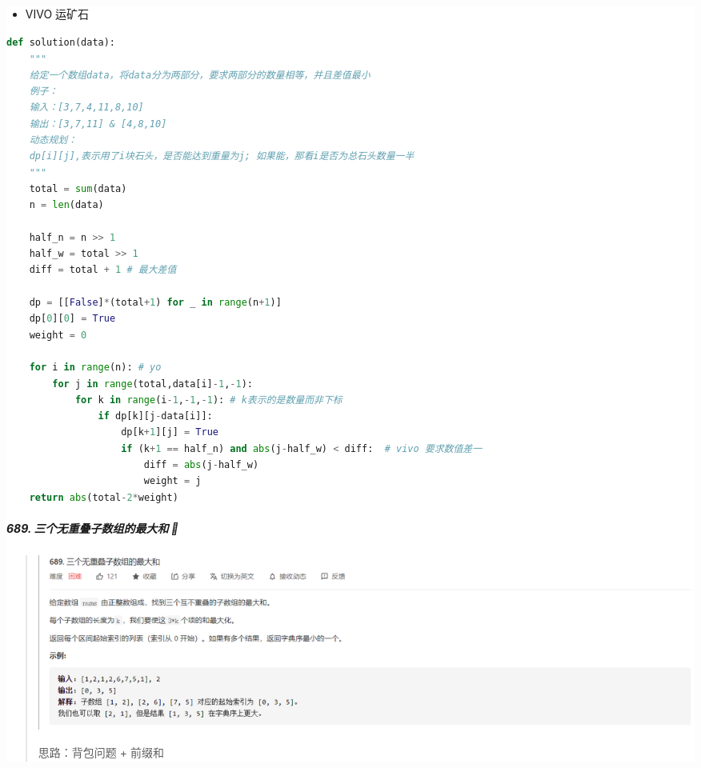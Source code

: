 

+   VIVO 运矿石

```python
def solution(data):
    """
    给定一个数组data，将data分为两部分，要求两部分的数量相等，并且差值最小
    例子：
    输入：[3,7,4,11,8,10]
    输出：[3,7,11] & [4,8,10]
    动态规划：
    dp[i][j],表示用了i块石头，是否能达到重量为j; 如果能，那看i是否为总石头数量一半
    """
    total = sum(data)
    n = len(data)
        
    half_n = n >> 1
    half_w = total >> 1
    diff = total + 1 # 最大差值
    
    dp = [[False]*(total+1) for _ in range(n+1)]
    dp[0][0] = True
    weight = 0
    
    for i in range(n): # yo
        for j in range(total,data[i]-1,-1):
            for k in range(i-1,-1,-1): # k表示的是数量而非下标
                if dp[k][j-data[i]]:
                    dp[k+1][j] = True
                    if (k+1 == half_n) and abs(j-half_w) < diff:  # vivo 要求数值差一
                        diff = abs(j-half_w)
                        weight = j
    return abs(total-2*weight)
```





##### 689. 三个无重叠子数组的最大和 🍉

>   ![image-20210725123927628](images/image-20210725123927628.png)
>
>   思路：背包问题 + 前缀和
